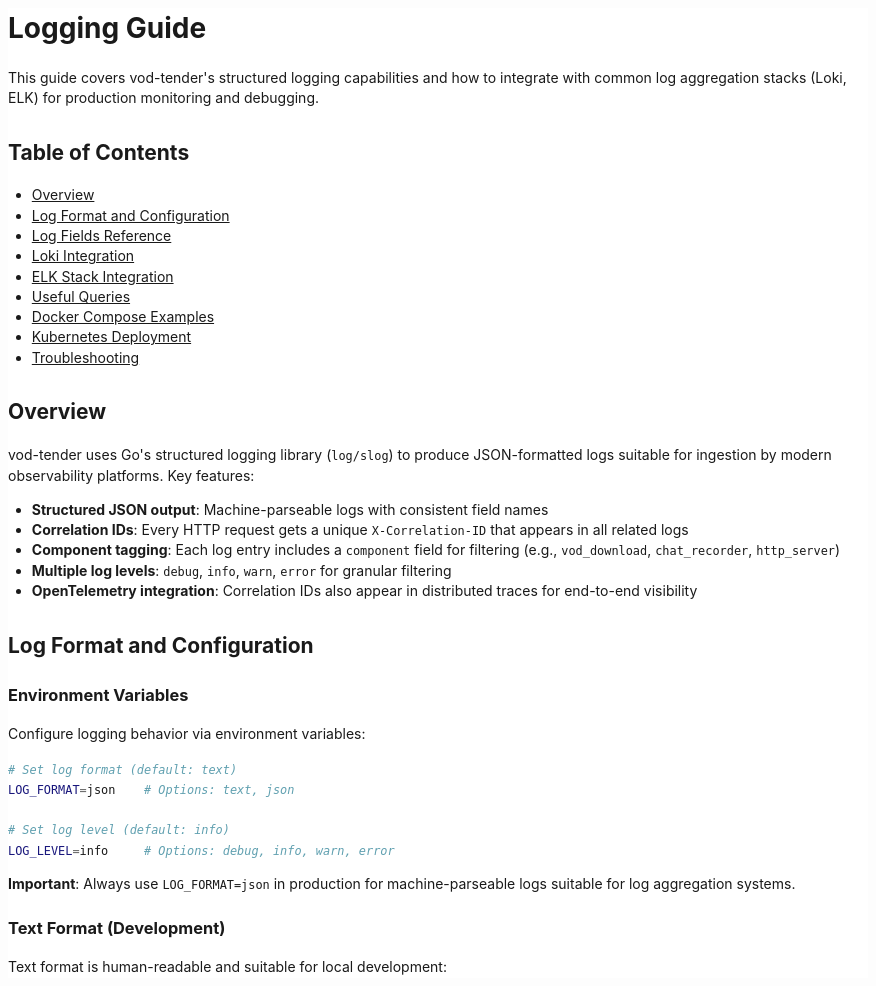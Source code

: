 # Logging Guide

This guide covers vod-tender's structured logging capabilities and how to integrate with common log aggregation stacks (Loki, ELK) for production monitoring and debugging.

## Table of Contents

- [Overview](#overview)
- [Log Format and Configuration](#log-format-and-configuration)
- [Log Fields Reference](#log-fields-reference)
- [Loki Integration](#loki-integration)
- [ELK Stack Integration](#elk-stack-integration)
- [Useful Queries](#useful-queries)
- [Docker Compose Examples](#docker-compose-examples)
- [Kubernetes Deployment](#kubernetes-deployment)
- [Troubleshooting](#troubleshooting)

## Overview

vod-tender uses Go's structured logging library (`log/slog`) to produce JSON-formatted logs suitable for ingestion by modern observability platforms. Key features:

- **Structured JSON output**: Machine-parseable logs with consistent field names
- **Correlation IDs**: Every HTTP request gets a unique `X-Correlation-ID` that appears in all related logs
- **Component tagging**: Each log entry includes a `component` field for filtering (e.g., `vod_download`, `chat_recorder`, `http_server`)
- **Multiple log levels**: `debug`, `info`, `warn`, `error` for granular filtering
- **OpenTelemetry integration**: Correlation IDs also appear in distributed traces for end-to-end visibility

## Log Format and Configuration

### Environment Variables

Configure logging behavior via environment variables:

```bash
# Set log format (default: text)
LOG_FORMAT=json    # Options: text, json

# Set log level (default: info)
LOG_LEVEL=info     # Options: debug, info, warn, error
```

**Important**: Always use `LOG_FORMAT=json` in production for machine-parseable logs suitable for log aggregation systems.

### Text Format (Development)

Text format is human-readable and suitable for local development:

